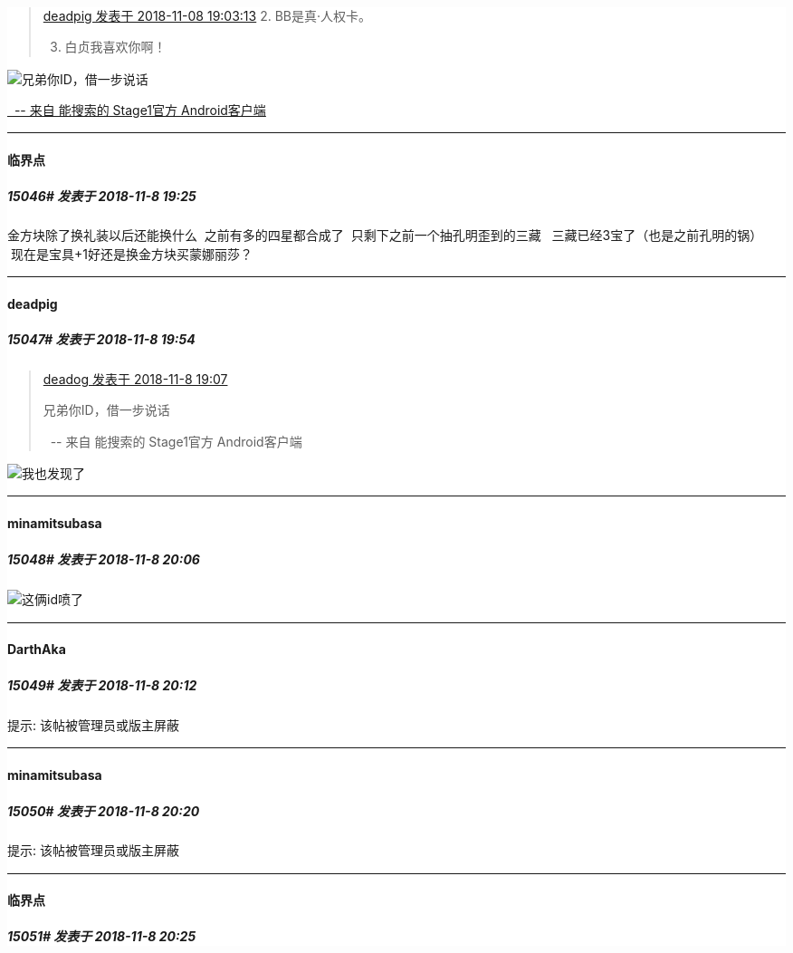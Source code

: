 <blockquote><a href="httphttps://bbs.saraba1st.com/2b/forum.php?mod=redirect&amp;goto=findpost&amp;pid=41528637&amp;ptid=1712412" target="_blank">deadpig 发表于 2018-11-08 19:03:13</a>
2. BB是真·人权卡。

3. 白贞我喜欢你啊！</blockquote><img src="https://static.saraba1st.com/image/smiley/face2017/004.gif" referrerpolicy="no-referrer">兄弟你ID，借一步说话

[  -- 来自 能搜索的 Stage1官方 Android客户端](https://www.coolapk.com/apk/140634)

*****

####  临界点  
##### 15046#       发表于 2018-11-8 19:25

金方块除了换礼装以后还能换什么  之前有多的四星都合成了  只剩下之前一个抽孔明歪到的三藏   三藏已经3宝了（也是之前孔明的锅）   现在是宝具+1好还是换金方块买蒙娜丽莎？

*****

####  deadpig  
##### 15047#       发表于 2018-11-8 19:54

<blockquote><a href="httphttps://bbs.saraba1st.com/2b/forum.php?mod=redirect&amp;goto=findpost&amp;pid=41528673&amp;ptid=1712412" target="_blank">deadog 发表于 2018-11-8 19:07</a>

兄弟你ID，借一步说话

  -- 来自 能搜索的 Stage1官方 Android客户端</blockquote>
<img src="https://static.saraba1st.com/image/smiley/face2017/003.png" referrerpolicy="no-referrer">我也发现了

*****

####  minamitsubasa  
##### 15048#       发表于 2018-11-8 20:06

<img src="https://static.saraba1st.com/image/smiley/face2017/066.png" referrerpolicy="no-referrer">这俩id喷了

*****

####  DarthAka  
##### 15049#       发表于 2018-11-8 20:12

提示: 该帖被管理员或版主屏蔽

*****

####  minamitsubasa  
##### 15050#       发表于 2018-11-8 20:20

提示: 该帖被管理员或版主屏蔽

*****

####  临界点  
##### 15051#       发表于 2018-11-8 20:25
